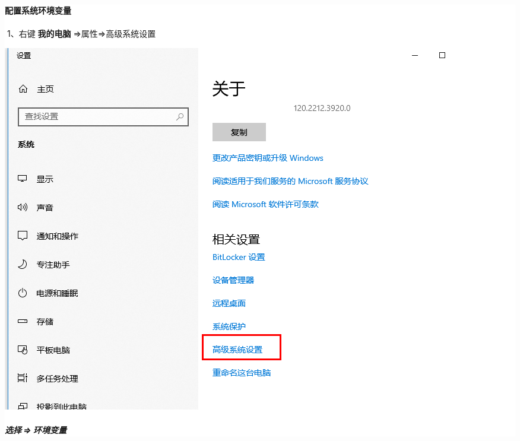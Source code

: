 #### 配置系统环境变量

​	1、右键   **我的电脑**  =>属性=>高级系统设置

![1654590239189](assets/1654590239189.png)

##### 选择 => 环境变量
